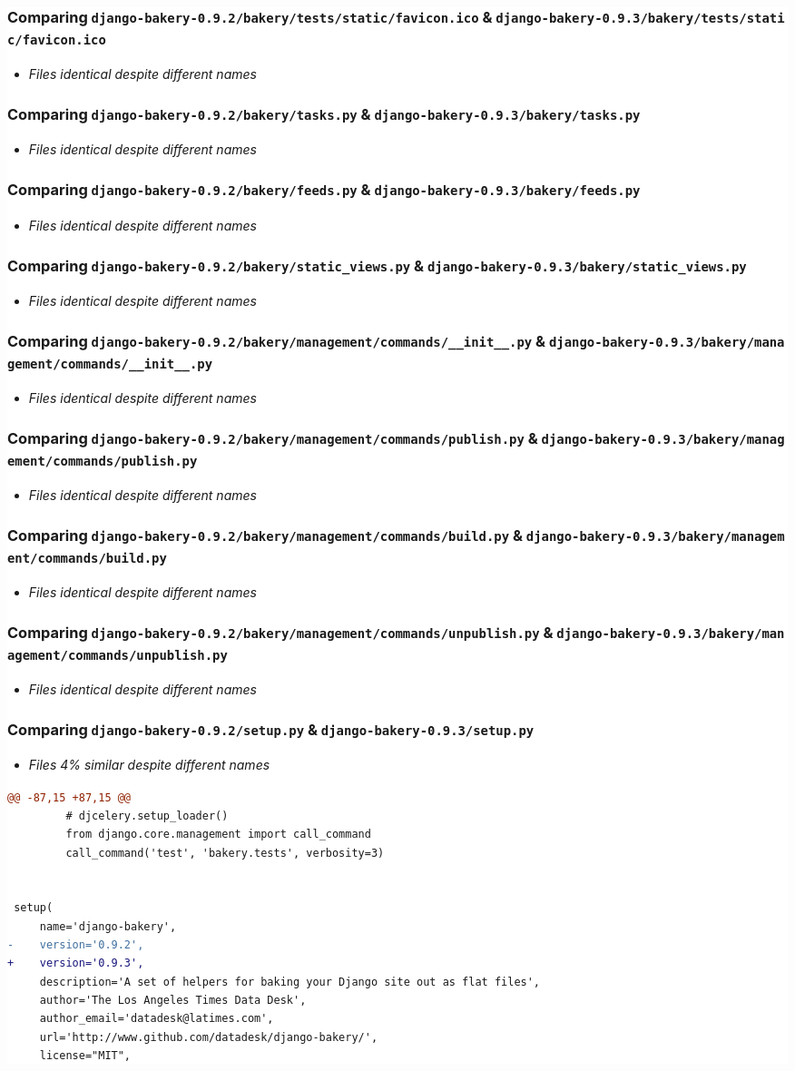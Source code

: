 ### Comparing `django-bakery-0.9.2/bakery/tests/static/favicon.ico` & `django-bakery-0.9.3/bakery/tests/static/favicon.ico`

 * *Files identical despite different names*

### Comparing `django-bakery-0.9.2/bakery/tasks.py` & `django-bakery-0.9.3/bakery/tasks.py`

 * *Files identical despite different names*

### Comparing `django-bakery-0.9.2/bakery/feeds.py` & `django-bakery-0.9.3/bakery/feeds.py`

 * *Files identical despite different names*

### Comparing `django-bakery-0.9.2/bakery/static_views.py` & `django-bakery-0.9.3/bakery/static_views.py`

 * *Files identical despite different names*

### Comparing `django-bakery-0.9.2/bakery/management/commands/__init__.py` & `django-bakery-0.9.3/bakery/management/commands/__init__.py`

 * *Files identical despite different names*

### Comparing `django-bakery-0.9.2/bakery/management/commands/publish.py` & `django-bakery-0.9.3/bakery/management/commands/publish.py`

 * *Files identical despite different names*

### Comparing `django-bakery-0.9.2/bakery/management/commands/build.py` & `django-bakery-0.9.3/bakery/management/commands/build.py`

 * *Files identical despite different names*

### Comparing `django-bakery-0.9.2/bakery/management/commands/unpublish.py` & `django-bakery-0.9.3/bakery/management/commands/unpublish.py`

 * *Files identical despite different names*

### Comparing `django-bakery-0.9.2/setup.py` & `django-bakery-0.9.3/setup.py`

 * *Files 4% similar despite different names*

```diff
@@ -87,15 +87,15 @@
         # djcelery.setup_loader()
         from django.core.management import call_command
         call_command('test', 'bakery.tests', verbosity=3)
 
 
 setup(
     name='django-bakery',
-    version='0.9.2',
+    version='0.9.3',
     description='A set of helpers for baking your Django site out as flat files',
     author='The Los Angeles Times Data Desk',
     author_email='datadesk@latimes.com',
     url='http://www.github.com/datadesk/django-bakery/',
     license="MIT",
```